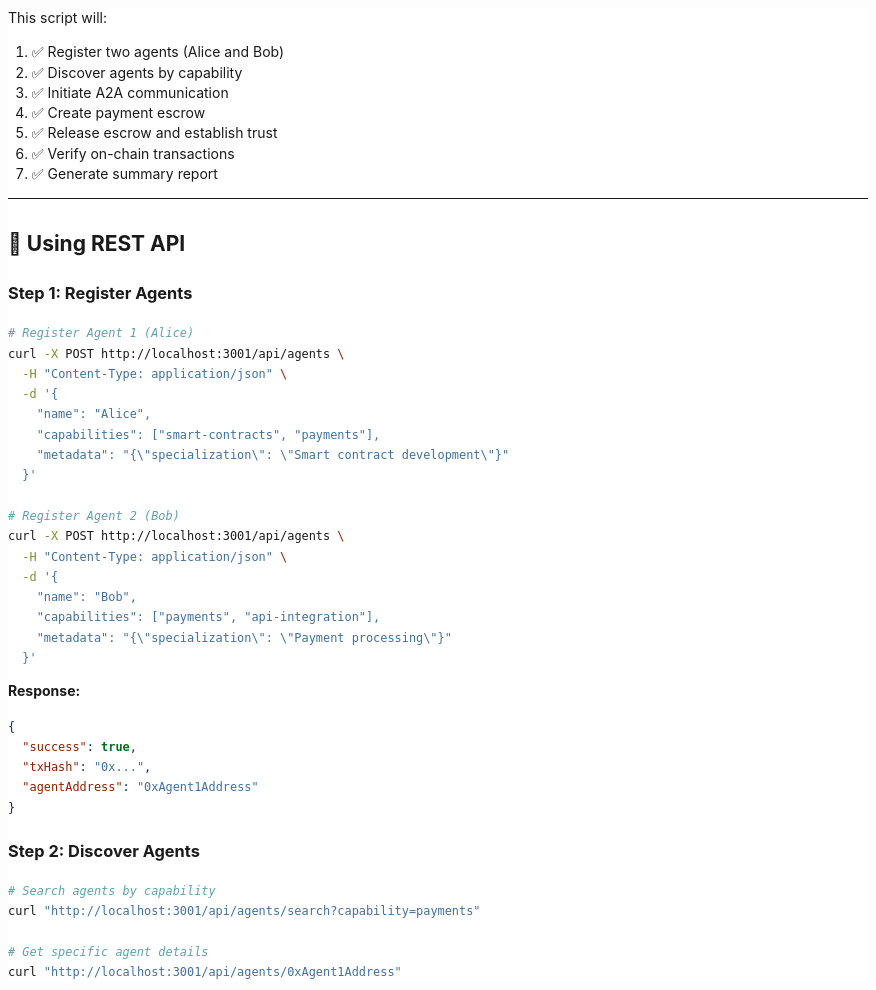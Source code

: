 This script will:
1. ✅ Register two agents (Alice and Bob)
2. ✅ Discover agents by capability
3. ✅ Initiate A2A communication
4. ✅ Create payment escrow
5. ✅ Release escrow and establish trust
6. ✅ Verify on-chain transactions
7. ✅ Generate summary report

---

## 🔌 Using REST API

### Step 1: Register Agents

```bash
# Register Agent 1 (Alice)
curl -X POST http://localhost:3001/api/agents \
  -H "Content-Type: application/json" \
  -d '{
    "name": "Alice",
    "capabilities": ["smart-contracts", "payments"],
    "metadata": "{\"specialization\": \"Smart contract development\"}"
  }'

# Register Agent 2 (Bob)
curl -X POST http://localhost:3001/api/agents \
  -H "Content-Type: application/json" \
  -d '{
    "name": "Bob",
    "capabilities": ["payments", "api-integration"],
    "metadata": "{\"specialization\": \"Payment processing\"}"
  }'
```

**Response:**
```json
{
  "success": true,
  "txHash": "0x...",
  "agentAddress": "0xAgent1Address"
}
```

### Step 2: Discover Agents

```bash
# Search agents by capability
curl "http://localhost:3001/api/agents/search?capability=payments"

# Get specific agent details
curl "http://localhost:3001/api/agents/0xAgent1Address"
```
